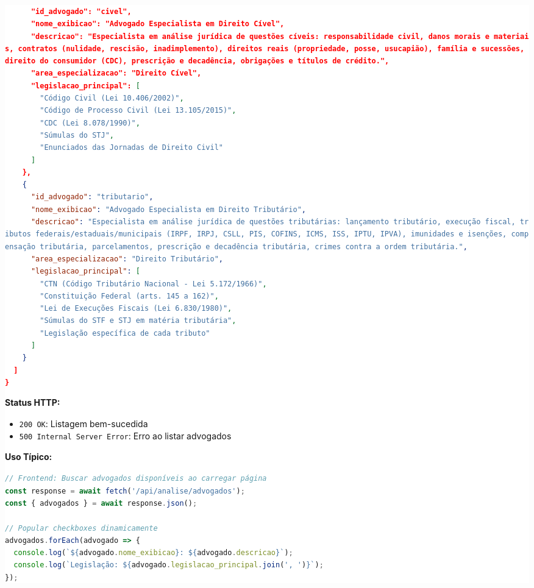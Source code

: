 ```json
      "id_advogado": "civel",
      "nome_exibicao": "Advogado Especialista em Direito Cível",
      "descricao": "Especialista em análise jurídica de questões cíveis: responsabilidade civil, danos morais e materiais, contratos (nulidade, rescisão, inadimplemento), direitos reais (propriedade, posse, usucapião), família e sucessões, direito do consumidor (CDC), prescrição e decadência, obrigações e títulos de crédito.",
      "area_especializacao": "Direito Cível",
      "legislacao_principal": [
        "Código Civil (Lei 10.406/2002)",
        "Código de Processo Civil (Lei 13.105/2015)",
        "CDC (Lei 8.078/1990)",
        "Súmulas do STJ",
        "Enunciados das Jornadas de Direito Civil"
      ]
    },
    {
      "id_advogado": "tributario",
      "nome_exibicao": "Advogado Especialista em Direito Tributário",
      "descricao": "Especialista em análise jurídica de questões tributárias: lançamento tributário, execução fiscal, tributos federais/estaduais/municipais (IRPF, IRPJ, CSLL, PIS, COFINS, ICMS, ISS, IPTU, IPVA), imunidades e isenções, compensação tributária, parcelamentos, prescrição e decadência tributária, crimes contra a ordem tributária.",
      "area_especializacao": "Direito Tributário",
      "legislacao_principal": [
        "CTN (Código Tributário Nacional - Lei 5.172/1966)",
        "Constituição Federal (arts. 145 a 162)",
        "Lei de Execuções Fiscais (Lei 6.830/1980)",
        "Súmulas do STF e STJ em matéria tributária",
        "Legislação específica de cada tributo"
      ]
    }
  ]
}
```

**Status HTTP:**
- `200 OK`: Listagem bem-sucedida
- `500 Internal Server Error`: Erro ao listar advogados

**Uso Típico:**
```javascript
// Frontend: Buscar advogados disponíveis ao carregar página
const response = await fetch('/api/analise/advogados');
const { advogados } = await response.json();

// Popular checkboxes dinamicamente
advogados.forEach(advogado => {
  console.log(`${advogado.nome_exibicao}: ${advogado.descricao}`);
  console.log(`Legislação: ${advogado.legislacao_principal.join(', ')}`);
});
```
